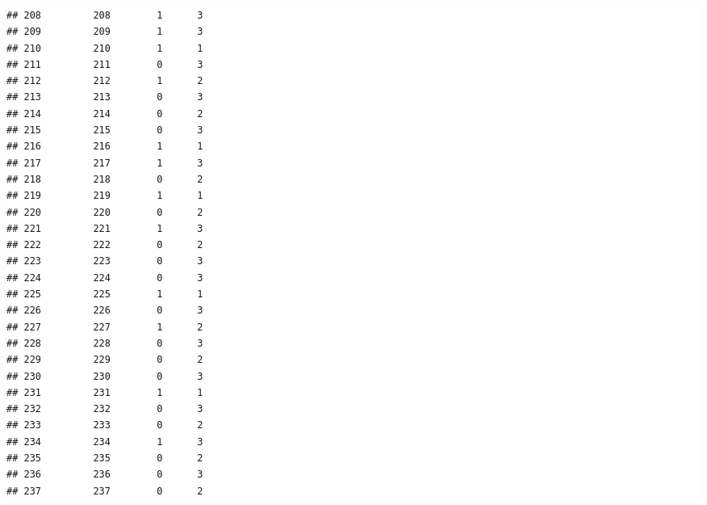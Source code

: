     ## 208         208        1      3
    ## 209         209        1      3
    ## 210         210        1      1
    ## 211         211        0      3
    ## 212         212        1      2
    ## 213         213        0      3
    ## 214         214        0      2
    ## 215         215        0      3
    ## 216         216        1      1
    ## 217         217        1      3
    ## 218         218        0      2
    ## 219         219        1      1
    ## 220         220        0      2
    ## 221         221        1      3
    ## 222         222        0      2
    ## 223         223        0      3
    ## 224         224        0      3
    ## 225         225        1      1
    ## 226         226        0      3
    ## 227         227        1      2
    ## 228         228        0      3
    ## 229         229        0      2
    ## 230         230        0      3
    ## 231         231        1      1
    ## 232         232        0      3
    ## 233         233        0      2
    ## 234         234        1      3
    ## 235         235        0      2
    ## 236         236        0      3
    ## 237         237        0      2